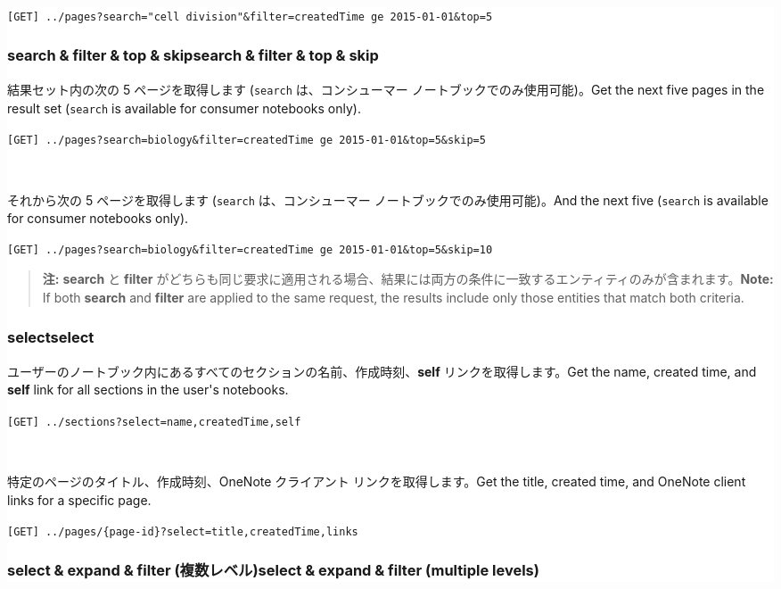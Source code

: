 ```
[GET] ../pages?search="cell division"&filter=createdTime ge 2015-01-01&top=5
```

### <a name="search--filter--top--skip"></a><span data-ttu-id="f1110-246">search & filter & top & skip</span><span class="sxs-lookup"><span data-stu-id="f1110-246">search & filter & top & skip</span></span>  

<span data-ttu-id="f1110-247">結果セット内の次の 5 ページを取得します (`search` は、コンシューマー ノートブックでのみ使用可能)。</span><span class="sxs-lookup"><span data-stu-id="f1110-247">Get the next five pages in the result set (`search` is available for consumer notebooks only).</span></span>

```
[GET] ../pages?search=biology&filter=createdTime ge 2015-01-01&top=5&skip=5
```

<br/>

<span data-ttu-id="f1110-248">それから次の 5 ページを取得します (`search` は、コンシューマー ノートブックでのみ使用可能)。</span><span class="sxs-lookup"><span data-stu-id="f1110-248">And the next five (`search` is available for consumer notebooks only).</span></span>

```
[GET] ../pages?search=biology&filter=createdTime ge 2015-01-01&top=5&skip=10
```

> <span data-ttu-id="f1110-249">**注:** **search** と **filter** がどちらも同じ要求に適用される場合、結果には両方の条件に一致するエンティティのみが含まれます。</span><span class="sxs-lookup"><span data-stu-id="f1110-249">**Note:** If both **search** and **filter** are applied to the same request, the results include only those entities that match both criteria.</span></span>
 
### <a name="select"></a><span data-ttu-id="f1110-250">select</span><span class="sxs-lookup"><span data-stu-id="f1110-250">select</span></span>

<span data-ttu-id="f1110-251">ユーザーのノートブック内にあるすべてのセクションの名前、作成時刻、**self** リンクを取得します。</span><span class="sxs-lookup"><span data-stu-id="f1110-251">Get the name, created time, and **self** link for all sections in the user's notebooks.</span></span>

```
[GET] ../sections?select=name,createdTime,self
```

<br/>

<span data-ttu-id="f1110-252">特定のページのタイトル、作成時刻、OneNote クライアント リンクを取得します。</span><span class="sxs-lookup"><span data-stu-id="f1110-252">Get the title, created time, and OneNote client links for a specific page.</span></span>

```
[GET] ../pages/{page-id}?select=title,createdTime,links
```

### <a name="select--expand--filter-multiple-levels"></a><span data-ttu-id="f1110-253">select & expand & filter (複数レベル)</span><span class="sxs-lookup"><span data-stu-id="f1110-253">select & expand & filter (multiple levels)</span></span>  
